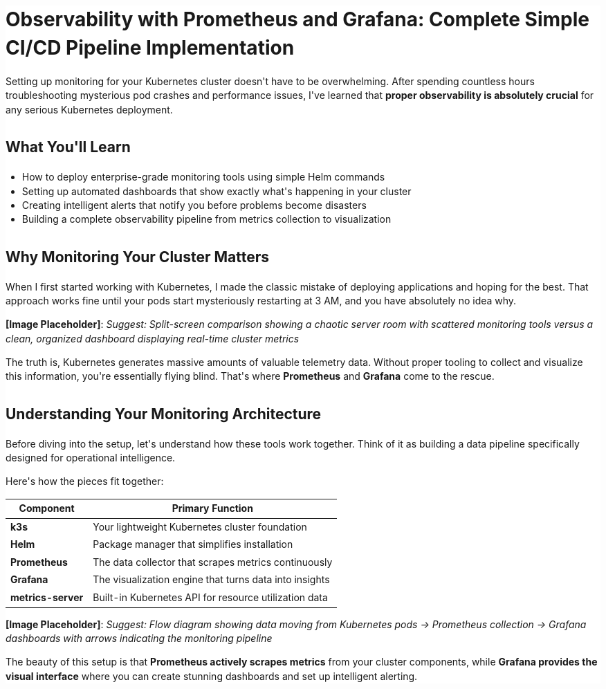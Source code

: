 # Observability with Prometheus and Grafana: Complete Simple CI/CD Pipeline Implementation

Setting up monitoring for your Kubernetes cluster doesn't have to be overwhelming. After spending countless hours troubleshooting mysterious pod crashes and performance issues, I've learned that **proper observability is absolutely crucial** for any serious Kubernetes deployment.

## What You'll Learn

- How to deploy enterprise-grade monitoring tools using simple Helm commands
- Setting up automated dashboards that show exactly what's happening in your cluster
- Creating intelligent alerts that notify you before problems become disasters
- Building a complete observability pipeline from metrics collection to visualization

## Why Monitoring Your Cluster Matters

When I first started working with Kubernetes, I made the classic mistake of deploying applications and hoping for the best. That approach works fine until your pods start mysteriously restarting at 3 AM, and you have absolutely no idea why.

**[Image Placeholder]**: *Suggest: Split-screen comparison showing a chaotic server room with scattered monitoring tools versus a clean, organized dashboard displaying real-time cluster metrics*

The truth is, Kubernetes generates massive amounts of valuable telemetry data. Without proper tooling to collect and visualize this information, you're essentially flying blind. That's where **Prometheus** and **Grafana** come to the rescue.

## Understanding Your Monitoring Architecture

Before diving into the setup, let's understand how these tools work together. Think of it as building a data pipeline specifically designed for operational intelligence.

Here's how the pieces fit together:

| Component | Primary Function |
|-----------|-----------------|
| **k3s** | Your lightweight Kubernetes cluster foundation |
| **Helm** | Package manager that simplifies installation |
| **Prometheus** | The data collector that scrapes metrics continuously |
| **Grafana** | The visualization engine that turns data into insights |
| **metrics-server** | Built-in Kubernetes API for resource utilization data |

**[Image Placeholder]**: *Suggest: Flow diagram showing data moving from Kubernetes pods → Prometheus collection → Grafana dashboards with arrows indicating the monitoring pipeline*

The beauty of this setup is that **Prometheus actively scrapes metrics** from your cluster components, while **Grafana provides the visual interface** where you can create stunning dashboards and set up intelligent alerting.
